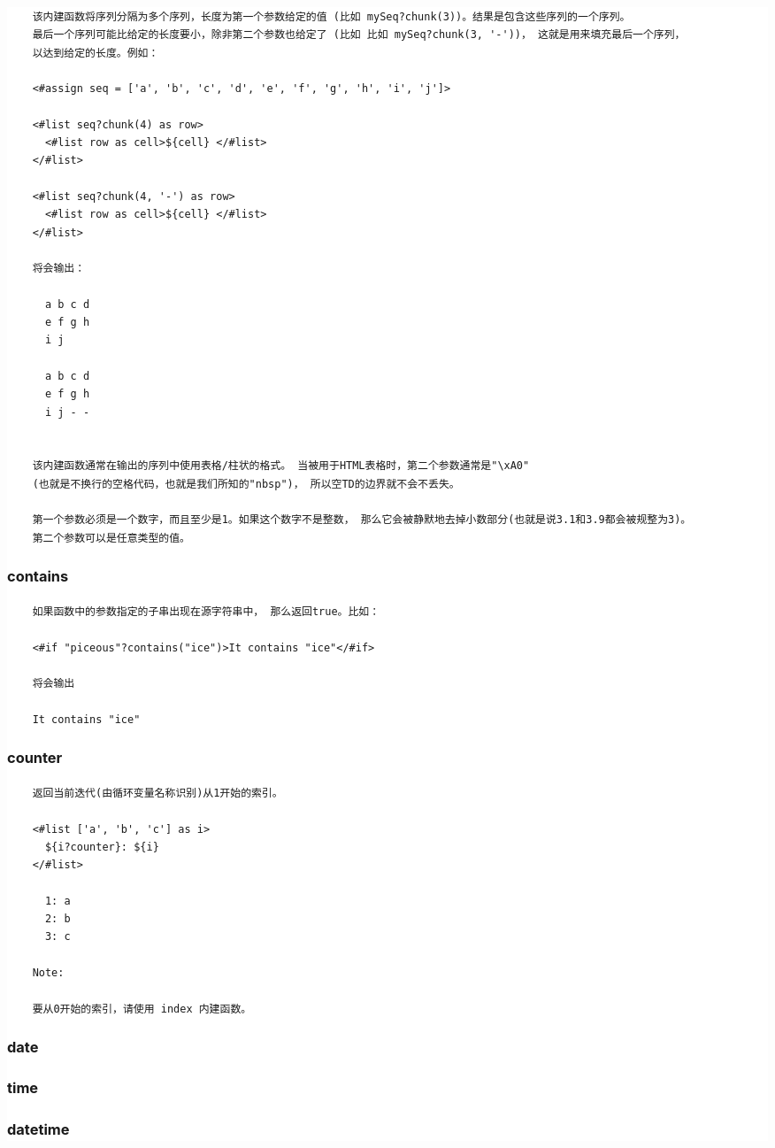 		该内建函数将序列分隔为多个序列，长度为第一个参数给定的值 (比如 mySeq?chunk(3))。结果是包含这些序列的一个序列。 
		最后一个序列可能比给定的长度要小，除非第二个参数也给定了 (比如 比如 mySeq?chunk(3, '-'))， 这就是用来填充最后一个序列，
		以达到给定的长度。例如：
		
		<#assign seq = ['a', 'b', 'c', 'd', 'e', 'f', 'g', 'h', 'i', 'j']>
		
		<#list seq?chunk(4) as row>
		  <#list row as cell>${cell} </#list>
		</#list>
		
		<#list seq?chunk(4, '-') as row>
		  <#list row as cell>${cell} </#list>
		</#list>
		
		将会输出：
		
		  a b c d 
		  e f g h 
		  i j 
		
		  a b c d 
		  e f g h 
		  i j - - 
		 
		
		该内建函数通常在输出的序列中使用表格/柱状的格式。 当被用于HTML表格时，第二个参数通常是"\xA0" 
		(也就是不换行的空格代码，也就是我们所知的"nbsp")， 所以空TD的边界就不会不丢失。
		
		第一个参数必须是一个数字，而且至少是1。如果这个数字不是整数， 那么它会被静默地去掉小数部分(也就是说3.1和3.9都会被规整为3)。 
		第二个参数可以是任意类型的值。

### contains

		如果函数中的参数指定的子串出现在源字符串中， 那么返回true。比如：
		
		<#if "piceous"?contains("ice")>It contains "ice"</#if>
		
		将会输出
		
		It contains "ice"

### counter

		返回当前迭代(由循环变量名称识别)从1开始的索引。
		
		<#list ['a', 'b', 'c'] as i>
		  ${i?counter}: ${i}
		</#list>
		
		  1: a
		  2: b
		  3: c
		
		Note:
		
		要从0开始的索引，请使用 index 内建函数。

### date
### time
### datetime 
